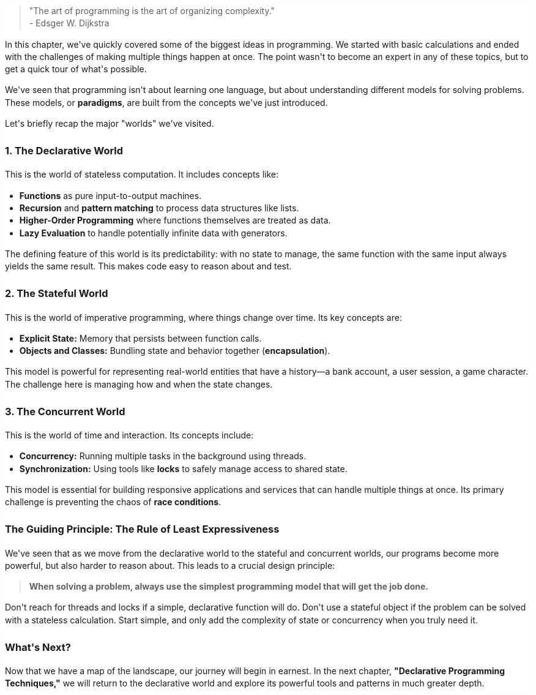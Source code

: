 >"The art of programming is the art of organizing complexity."  
>\- Edsger W. Dijkstra

In this chapter, we've quickly covered some of the biggest ideas in programming. We started with basic calculations and ended with the challenges of making multiple things happen at once. The point wasn't to become an expert in any of these topics, but to get a quick tour of what's possible.

We've seen that programming isn't about learning one language, but about understanding different models for solving problems. These models, or **paradigms**, are built from the concepts we've just introduced.

Let's briefly recap the major "worlds" we've visited.

### 1. The Declarative World
This is the world of stateless computation. It includes concepts like:
- **Functions** as pure input-to-output machines.
- **Recursion** and **pattern matching** to process data structures like lists.
- **Higher-Order Programming** where functions themselves are treated as data.
- **Lazy Evaluation** to handle potentially infinite data with generators.

The defining feature of this world is its predictability: with no state to manage, the same function with the same input always yields the same result. This makes code easy to reason about and test.

### 2. The Stateful World
This is the world of imperative programming, where things change over time. Its key concepts are:
- **Explicit State:** Memory that persists between function calls.
- **Objects and Classes:** Bundling state and behavior together (**encapsulation**).

This model is powerful for representing real-world entities that have a history—a bank account, a user session, a game character. The challenge here is managing how and when the state changes.

### 3. The Concurrent World
This is the world of time and interaction. Its concepts include:
- **Concurrency:** Running multiple tasks in the background using threads.
- **Synchronization:** Using tools like **locks** to safely manage access to shared state.

This model is essential for building responsive applications and services that can handle multiple things at once. Its primary challenge is preventing the chaos of **race conditions**.

### The Guiding Principle: The Rule of Least Expressiveness
We've seen that as we move from the declarative world to the stateful and concurrent worlds, our programs become more powerful, but also harder to reason about. This leads to a crucial design principle:

> **When solving a problem, always use the simplest programming model that will get the job done.**

Don't reach for threads and locks if a simple, declarative function will do. Don't use a stateful object if the problem can be solved with a stateless calculation. Start simple, and only add the complexity of state or concurrency when you truly need it.

### What's Next?
Now that we have a map of the landscape, our journey will begin in earnest. In the next chapter, **"Declarative Programming Techniques,"** we will return to the declarative world and explore its powerful tools and patterns in much greater depth.
